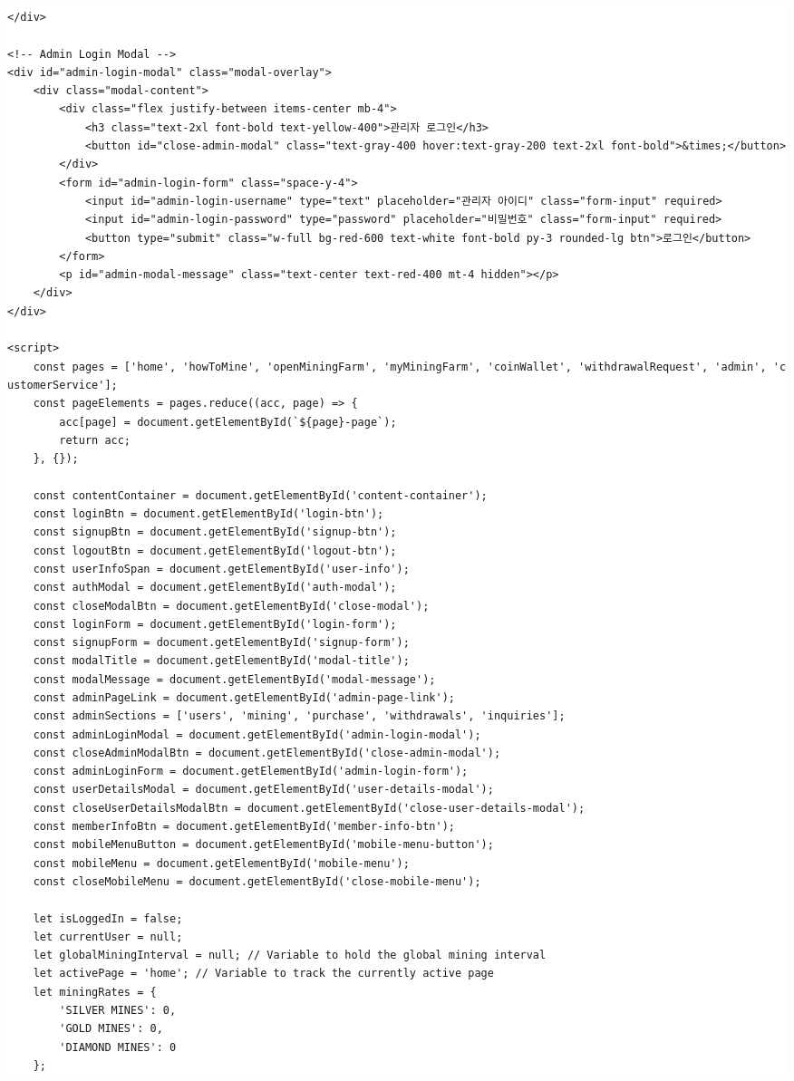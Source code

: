     </div>

    <!-- Admin Login Modal -->
    <div id="admin-login-modal" class="modal-overlay">
        <div class="modal-content">
            <div class="flex justify-between items-center mb-4">
                <h3 class="text-2xl font-bold text-yellow-400">관리자 로그인</h3>
                <button id="close-admin-modal" class="text-gray-400 hover:text-gray-200 text-2xl font-bold">&times;</button>
            </div>
            <form id="admin-login-form" class="space-y-4">
                <input id="admin-login-username" type="text" placeholder="관리자 아이디" class="form-input" required>
                <input id="admin-login-password" type="password" placeholder="비밀번호" class="form-input" required>
                <button type="submit" class="w-full bg-red-600 text-white font-bold py-3 rounded-lg btn">로그인</button>
            </form>
            <p id="admin-modal-message" class="text-center text-red-400 mt-4 hidden"></p>
        </div>
    </div>

    <script>
        const pages = ['home', 'howToMine', 'openMiningFarm', 'myMiningFarm', 'coinWallet', 'withdrawalRequest', 'admin', 'customerService'];
        const pageElements = pages.reduce((acc, page) => {
            acc[page] = document.getElementById(`${page}-page`);
            return acc;
        }, {});
        
        const contentContainer = document.getElementById('content-container');
        const loginBtn = document.getElementById('login-btn');
        const signupBtn = document.getElementById('signup-btn');
        const logoutBtn = document.getElementById('logout-btn');
        const userInfoSpan = document.getElementById('user-info');
        const authModal = document.getElementById('auth-modal');
        const closeModalBtn = document.getElementById('close-modal');
        const loginForm = document.getElementById('login-form');
        const signupForm = document.getElementById('signup-form');
        const modalTitle = document.getElementById('modal-title');
        const modalMessage = document.getElementById('modal-message');
        const adminPageLink = document.getElementById('admin-page-link');
        const adminSections = ['users', 'mining', 'purchase', 'withdrawals', 'inquiries'];
        const adminLoginModal = document.getElementById('admin-login-modal');
        const closeAdminModalBtn = document.getElementById('close-admin-modal');
        const adminLoginForm = document.getElementById('admin-login-form');
        const userDetailsModal = document.getElementById('user-details-modal');
        const closeUserDetailsModalBtn = document.getElementById('close-user-details-modal');
        const memberInfoBtn = document.getElementById('member-info-btn');
        const mobileMenuButton = document.getElementById('mobile-menu-button');
        const mobileMenu = document.getElementById('mobile-menu');
        const closeMobileMenu = document.getElementById('close-mobile-menu');

        let isLoggedIn = false;
        let currentUser = null;
        let globalMiningInterval = null; // Variable to hold the global mining interval
        let activePage = 'home'; // Variable to track the currently active page
        let miningRates = {
            'SILVER MINES': 0,
            'GOLD MINES': 0,
            'DIAMOND MINES': 0
        };
